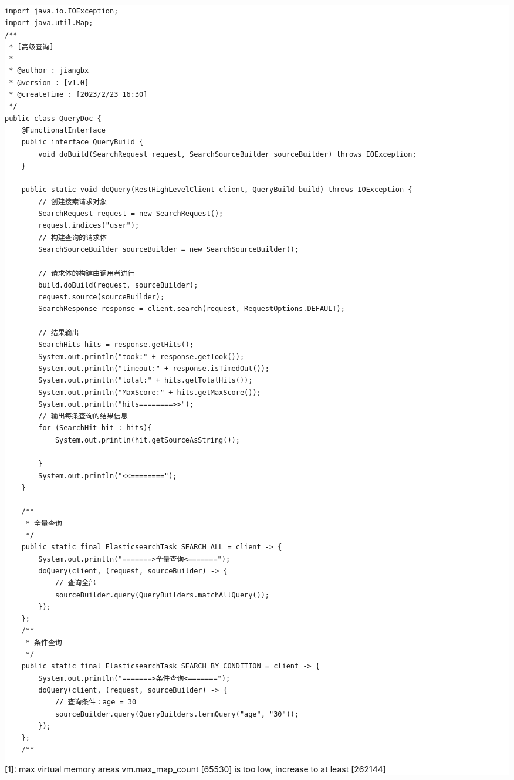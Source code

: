 ```
import java.io.IOException;
import java.util.Map;
/**
 * [高级查询]
 *
 * @author : jiangbx
 * @version : [v1.0]
 * @createTime : [2023/2/23 16:30]
 */
public class QueryDoc {
    @FunctionalInterface
    public interface QueryBuild {
        void doBuild(SearchRequest request, SearchSourceBuilder sourceBuilder) throws IOException;
    }

    public static void doQuery(RestHighLevelClient client, QueryBuild build) throws IOException {
        // 创建搜索请求对象
        SearchRequest request = new SearchRequest();
        request.indices("user");
        // 构建查询的请求体
        SearchSourceBuilder sourceBuilder = new SearchSourceBuilder();

        // 请求体的构建由调用者进行
        build.doBuild(request, sourceBuilder);
        request.source(sourceBuilder);
        SearchResponse response = client.search(request, RequestOptions.DEFAULT);

        // 结果输出
        SearchHits hits = response.getHits();
        System.out.println("took:" + response.getTook());
        System.out.println("timeout:" + response.isTimedOut());
        System.out.println("total:" + hits.getTotalHits());
        System.out.println("MaxScore:" + hits.getMaxScore());
        System.out.println("hits========>>");
        // 输出每条查询的结果信息
        for (SearchHit hit : hits){
            System.out.println(hit.getSourceAsString());
           
        }
        System.out.println("<<========");
    }

    /**
     * 全量查询
     */
    public static final ElasticsearchTask SEARCH_ALL = client -> {
        System.out.println("=======>全量查询<=======");
        doQuery(client, (request, sourceBuilder) -> {
            // 查询全部
            sourceBuilder.query(QueryBuilders.matchAllQuery());
        });
    };
    /**
     * 条件查询
     */
    public static final ElasticsearchTask SEARCH_BY_CONDITION = client -> {
        System.out.println("=======>条件查询<=======");
        doQuery(client, (request, sourceBuilder) -> {
            // 查询条件：age = 30
            sourceBuilder.query(QueryBuilders.termQuery("age", "30"));
        });
    };
    /**
```

[1]: max virtual memory areas vm.max_map_count [65530] is too low, increase to at least [262144]